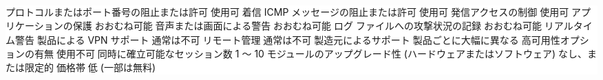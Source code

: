 <tr class="even">
<td style="border:1px solid black;">プロトコルまたはポート番号の阻止または許可</td>
<td style="border:1px solid black;">使用可</td>
</tr>
<tr class="odd">
<td style="border:1px solid black;">着信 ICMP メッセージの阻止または許可</td>
<td style="border:1px solid black;">使用可</td>
</tr>
<tr class="even">
<td style="border:1px solid black;">発信アクセスの制御</td>
<td style="border:1px solid black;">使用可</td>
</tr>
<tr class="odd">
<td style="border:1px solid black;">アプリケーションの保護</td>
<td style="border:1px solid black;">おおむね可能</td>
</tr>
<tr class="even">
<td style="border:1px solid black;">音声または画面による警告</td>
<td style="border:1px solid black;">おおむね可能</td>
</tr>
<tr class="odd">
<td style="border:1px solid black;">ログ ファイルへの攻撃状況の記録</td>
<td style="border:1px solid black;">おおむね可能</td>
</tr>
<tr class="even">
<td style="border:1px solid black;">リアルタイム警告</td>
<td style="border:1px solid black;">製品による</td>
</tr>
<tr class="odd">
<td style="border:1px solid black;">VPN サポート</td>
<td style="border:1px solid black;">通常は不可</td>
</tr>
<tr class="even">
<td style="border:1px solid black;">リモート管理</td>
<td style="border:1px solid black;">通常は不可</td>
</tr>
<tr class="odd">
<td style="border:1px solid black;">製造元によるサポート</td>
<td style="border:1px solid black;">製品ごとに大幅に異なる</td>
</tr>
<tr class="even">
<td style="border:1px solid black;">高可用性オプションの有無</td>
<td style="border:1px solid black;">使用不可</td>
</tr>
<tr class="odd">
<td style="border:1px solid black;">同時に確立可能なセッション数</td>
<td style="border:1px solid black;">1 ～ 10</td>
</tr>
<tr class="even">
<td style="border:1px solid black;">モジュールのアップグレード性 (ハードウェアまたはソフトウェア)</td>
<td style="border:1px solid black;">なし、または限定的</td>
</tr>
<tr class="odd">
<td style="border:1px solid black;">価格帯</td>
<td style="border:1px solid black;">低 (一部は無料)</td>
</tr>
</tbody>
</table>
  